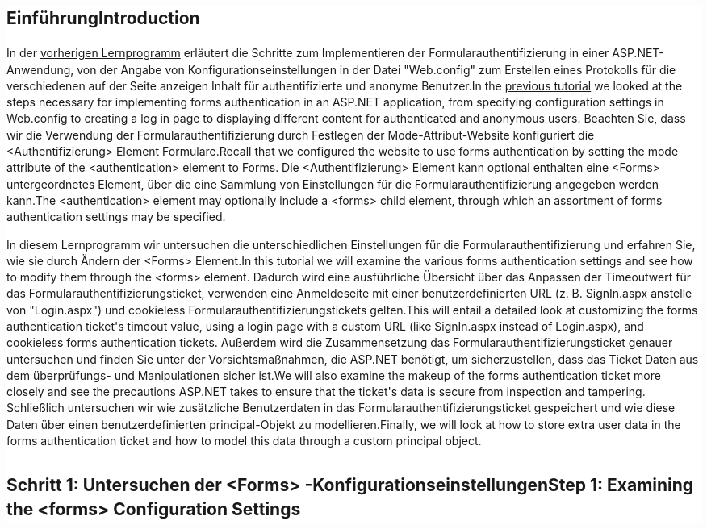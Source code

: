 
## <a name="introduction"></a><span data-ttu-id="bc595-109">Einführung</span><span class="sxs-lookup"><span data-stu-id="bc595-109">Introduction</span></span>

<span data-ttu-id="bc595-110">In der [vorherigen Lernprogramm](an-overview-of-forms-authentication-vb.md) erläutert die Schritte zum Implementieren der Formularauthentifizierung in einer ASP.NET-Anwendung, von der Angabe von Konfigurationseinstellungen in der Datei "Web.config" zum Erstellen eines Protokolls für die verschiedenen auf der Seite anzeigen Inhalt für authentifizierte und anonyme Benutzer.</span><span class="sxs-lookup"><span data-stu-id="bc595-110">In the [previous tutorial](an-overview-of-forms-authentication-vb.md) we looked at the steps necessary for implementing forms authentication in an ASP.NET application, from specifying configuration settings in Web.config to creating a log in page to displaying different content for authenticated and anonymous users.</span></span> <span data-ttu-id="bc595-111">Beachten Sie, dass wir die Verwendung der Formularauthentifizierung durch Festlegen der Mode-Attribut-Website konfiguriert die &lt;Authentifizierung&gt; Element Formulare.</span><span class="sxs-lookup"><span data-stu-id="bc595-111">Recall that we configured the website to use forms authentication by setting the mode attribute of the &lt;authentication&gt; element to Forms.</span></span> <span data-ttu-id="bc595-112">Die &lt;Authentifizierung&gt; Element kann optional enthalten eine &lt;Forms&gt; untergeordnetes Element, über die eine Sammlung von Einstellungen für die Formularauthentifizierung angegeben werden kann.</span><span class="sxs-lookup"><span data-stu-id="bc595-112">The &lt;authentication&gt; element may optionally include a &lt;forms&gt; child element, through which an assortment of forms authentication settings may be specified.</span></span>

<span data-ttu-id="bc595-113">In diesem Lernprogramm wir untersuchen die unterschiedlichen Einstellungen für die Formularauthentifizierung und erfahren Sie, wie sie durch Ändern der &lt;Forms&gt; Element.</span><span class="sxs-lookup"><span data-stu-id="bc595-113">In this tutorial we will examine the various forms authentication settings and see how to modify them through the &lt;forms&gt; element.</span></span> <span data-ttu-id="bc595-114">Dadurch wird eine ausführliche Übersicht über das Anpassen der Timeoutwert für das Formularauthentifizierungsticket, verwenden eine Anmeldeseite mit einer benutzerdefinierten URL (z. B. SignIn.aspx anstelle von "Login.aspx") und cookieless Formularauthentifizierungstickets gelten.</span><span class="sxs-lookup"><span data-stu-id="bc595-114">This will entail a detailed look at customizing the forms authentication ticket's timeout value, using a login page with a custom URL (like SignIn.aspx instead of Login.aspx), and cookieless forms authentication tickets.</span></span> <span data-ttu-id="bc595-115">Außerdem wird die Zusammensetzung das Formularauthentifizierungsticket genauer untersuchen und finden Sie unter der Vorsichtsmaßnahmen, die ASP.NET benötigt, um sicherzustellen, dass das Ticket Daten aus dem überprüfungs- und Manipulationen sicher ist.</span><span class="sxs-lookup"><span data-stu-id="bc595-115">We will also examine the makeup of the forms authentication ticket more closely and see the precautions ASP.NET takes to ensure that the ticket's data is secure from inspection and tampering.</span></span> <span data-ttu-id="bc595-116">Schließlich untersuchen wir wie zusätzliche Benutzerdaten in das Formularauthentifizierungsticket gespeichert und wie diese Daten über einen benutzerdefinierten principal-Objekt zu modellieren.</span><span class="sxs-lookup"><span data-stu-id="bc595-116">Finally, we will look at how to store extra user data in the forms authentication ticket and how to model this data through a custom principal object.</span></span>

## <a name="step-1-examining-the-ltformsgt-configuration-settings"></a><span data-ttu-id="bc595-117">Schritt 1: Untersuchen der &lt;Forms&gt; -Konfigurationseinstellungen</span><span class="sxs-lookup"><span data-stu-id="bc595-117">Step 1: Examining the &lt;forms&gt; Configuration Settings</span></span>

